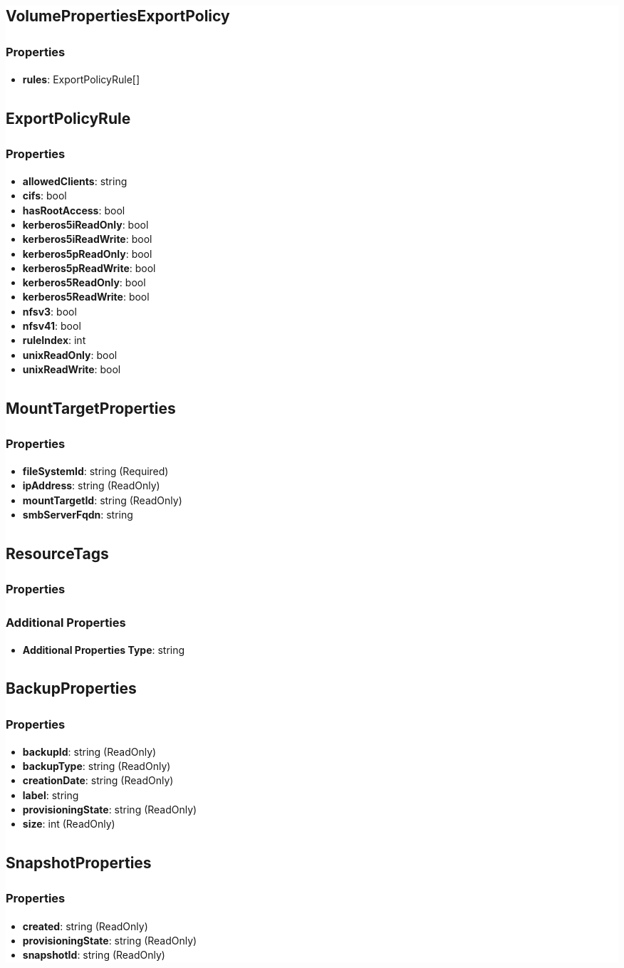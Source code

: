 ## VolumePropertiesExportPolicy
### Properties
* **rules**: ExportPolicyRule[]

## ExportPolicyRule
### Properties
* **allowedClients**: string
* **cifs**: bool
* **hasRootAccess**: bool
* **kerberos5iReadOnly**: bool
* **kerberos5iReadWrite**: bool
* **kerberos5pReadOnly**: bool
* **kerberos5pReadWrite**: bool
* **kerberos5ReadOnly**: bool
* **kerberos5ReadWrite**: bool
* **nfsv3**: bool
* **nfsv41**: bool
* **ruleIndex**: int
* **unixReadOnly**: bool
* **unixReadWrite**: bool

## MountTargetProperties
### Properties
* **fileSystemId**: string (Required)
* **ipAddress**: string (ReadOnly)
* **mountTargetId**: string (ReadOnly)
* **smbServerFqdn**: string

## ResourceTags
### Properties
### Additional Properties
* **Additional Properties Type**: string

## BackupProperties
### Properties
* **backupId**: string (ReadOnly)
* **backupType**: string (ReadOnly)
* **creationDate**: string (ReadOnly)
* **label**: string
* **provisioningState**: string (ReadOnly)
* **size**: int (ReadOnly)

## SnapshotProperties
### Properties
* **created**: string (ReadOnly)
* **provisioningState**: string (ReadOnly)
* **snapshotId**: string (ReadOnly)
